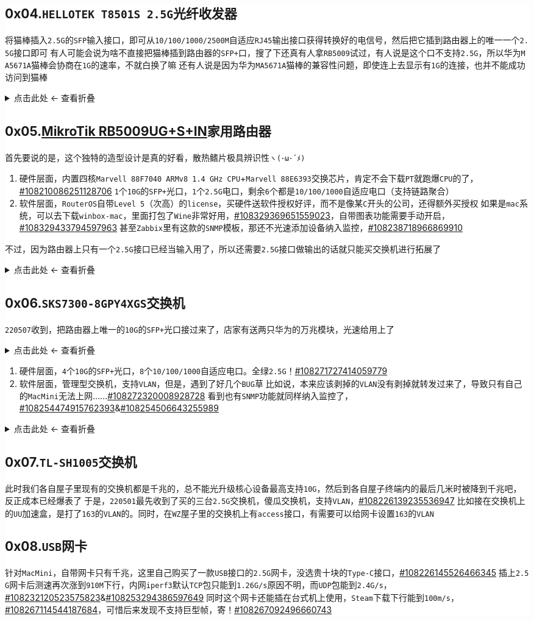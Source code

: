 ## 0x04.`HELLOTEK T8501S 2.5G`光纤收发器
将猫棒插入`2.5G`的`SFP`输入接口，即可从`10/100/1000/2500M`自适应`RJ45`输出接口获得转换好的电信号，然后把它插到路由器上的唯一一个`2.5G`接口即可
有人可能会说为啥不直接把猫棒插到路由器的`SFP+`口，搜了下还真有人拿`RB5009`试过，有人说是这个口不支持`2.5G`，所以华为`MA5671A`猫棒会协商在`1G`的速率，不就白换了嘛
还有人说是因为华为`MA5671A`猫棒的兼容性问题，即使连上去显示有`1G`的连接，也并不能成功访问到猫棒

<details><summary>点击此处 ← 查看折叠</summary></details>

## 0x05.[MikroTik RB5009UG+S+IN](https://mikrotik.com/product/rb5009ug_s_in)家用路由器
首先要说的是，这个独特的造型设计是真的好看，散热鳍片极具辨识性`ヽ(･ω･´ﾒ)`
1. 硬件层面，内置四核`Marvell 88F7040 ARMv8 1.4 GHz CPU`+`Marvell 88E6393`交换芯片，肯定不会下载`PT`就跑爆`CPU`的了，[#108210086251128706](https://mastodon.yuangezhizao.cn/@yuangezhizao/108210086251128706)
`1`个`10G`的`SFP+`光口，`1`个`2.5G`电口，剩余`6`个都是`10/100/1000`自适应电口（支持链路聚合）
2. 软件层面，`RouterOS`自带`Level 5`（次高）的`license`，买硬件送软件授权好评，而不是像某`C`开头的公司，还得额外买授权
如果是`mac`系统，可以去下载`winbox-mac`，里面打包了`Wine`非常好用，[#108329369651559023](https://mastodon.yuangezhizao.cn/@yuangezhizao/108329369651559023)，自带图表功能需要手动开启，[#108329433794597963](https://mastodon.yuangezhizao.cn/@yuangezhizao/108329433794597963)
甚至`Zabbix`里有这款的`SNMP`模板，那还不光速添加设备纳入监控，[#108238718966869910](https://mastodon.yuangezhizao.cn/@yuangezhizao/108238718966869910)

不过，因为路由器上只有一个`2.5G`接口已经当输入用了，所以还需要`2.5G`接口做输出的话就只能买交换机进行拓展了

<details><summary>点击此处 ← 查看折叠</summary></details>

## 0x06.`SKS7300-8GPY4XGS`交换机
`220507`收到，把路由器上唯一的`10G`的`SFP+`光口接过来了，店家有送两只华为的万兆模块，光速给用上了

<details><summary>点击此处 ← 查看折叠</summary></details>

1. 硬件层面，`4`个`10G`的`SFP+`光口，`8`个`10/100/1000`自适应电口。全绿`2.5G`！[#108271727414059779](https://mastodon.yuangezhizao.cn/@yuangezhizao/108271727414059779)
2. 软件层面，管理型交换机，支持`VLAN`，<span title="你知道的太多了" class="heimu">但是，遇到了好几个`BUG`草</span>
比如说，本来应该剥掉的`VLAN`没有剥掉就转发过来了，导致只有自己的`MacMini`无法上网……[#108272320008928728](https://mastodon.yuangezhizao.cn/@yuangezhizao/108272320008928728)
看到也有`SNMP`功能就同样纳入监控了，[#108254474915762393](https://mastodon.yuangezhizao.cn/@yuangezhizao/108254474915762393)&[#108254506643255989](https://mastodon.yuangezhizao.cn/@yuangezhizao/108254506643255989)

<details><summary>点击此处 ← 查看折叠</summary></details>

## 0x07.`TL-SH1005`交换机
此时我们各自屋子里现有的交换机都是千兆的，总不能光升级核心设备最高支持`10G`，然后到各自屋子终端内的最后几米时被降到千兆吧，<span title="你知道的太多了" class="heimu">反正成本已经爆表了</span>
于是，`220501`最先收到了买的三台`2.5G`交换机，傻瓜交换机，支持`VLAN`，[#108226139235536947](https://mastodon.yuangezhizao.cn/@yuangezhizao/108226139235536947)
比如接在交换机上的`UU`加速盒，是打了`163`的`VLAN`的。同时，在`WZ`屋子里的交换机上有`access`接口，有需要可以给网卡设置`163`的`VLAN`

## 0x08.`USB`网卡
针对`MacMini`，自带网卡只有千兆，这里自己购买了一款`USB`接口的`2.5G`网卡，没选贵十块的`Type-C`接口，[#108226145526466345](https://mastodon.yuangezhizao.cn/@yuangezhizao/108226145526466345)
插上`2.5G`网卡后测速再次涨到`910M`下行，内网`iperf3`默认`TCP`包只能到`1.26G/s`原因不明，而`UDP`包能到`2.4G/s`，[#108232120523575823](https://mastodon.yuangezhizao.cn/@yuangezhizao/108232120523575823)&[#108253294386597649](https://mastodon.yuangezhizao.cn/@yuangezhizao/108253294386597649)
同时这个网卡还能插在台式机上使用，`Steam`下载下行能到`100m/s`，[#108267114544187684](https://mastodon.yuangezhizao.cn/@yuangezhizao/108267114544187684)，可惜后来发现不支持巨型帧，寄！[#108267092496660743](https://mastodon.yuangezhizao.cn/@yuangezhizao/108267092496660743)
